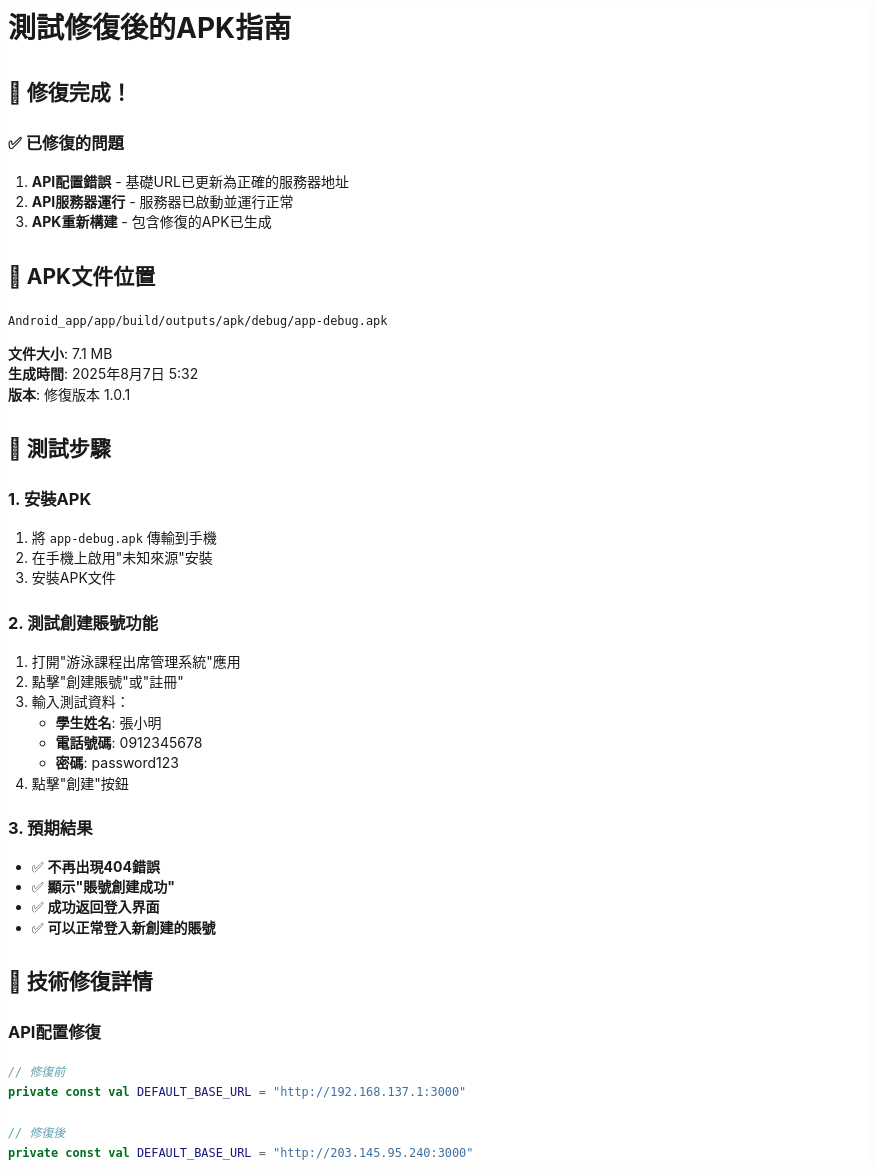 # 測試修復後的APK指南

## 🎉 修復完成！

### ✅ 已修復的問題
1. **API配置錯誤** - 基礎URL已更新為正確的服務器地址
2. **API服務器運行** - 服務器已啟動並運行正常
3. **APK重新構建** - 包含修復的APK已生成

## 📱 APK文件位置

```
Android_app/app/build/outputs/apk/debug/app-debug.apk
```

**文件大小**: 7.1 MB  
**生成時間**: 2025年8月7日 5:32  
**版本**: 修復版本 1.0.1

## 🧪 測試步驟

### 1. 安裝APK
1. 將 `app-debug.apk` 傳輸到手機
2. 在手機上啟用"未知來源"安裝
3. 安裝APK文件

### 2. 測試創建賬號功能
1. 打開"游泳課程出席管理系統"應用
2. 點擊"創建賬號"或"註冊"
3. 輸入測試資料：
   - **學生姓名**: 張小明
   - **電話號碼**: 0912345678
   - **密碼**: password123
4. 點擊"創建"按鈕

### 3. 預期結果
- ✅ **不再出現404錯誤**
- ✅ **顯示"賬號創建成功"**
- ✅ **成功返回登入界面**
- ✅ **可以正常登入新創建的賬號**

## 🔧 技術修復詳情

### API配置修復
```kotlin
// 修復前
private const val DEFAULT_BASE_URL = "http://192.168.137.1:3000"

// 修復後  
private const val DEFAULT_BASE_URL = "http://203.145.95.240:3000"
```
